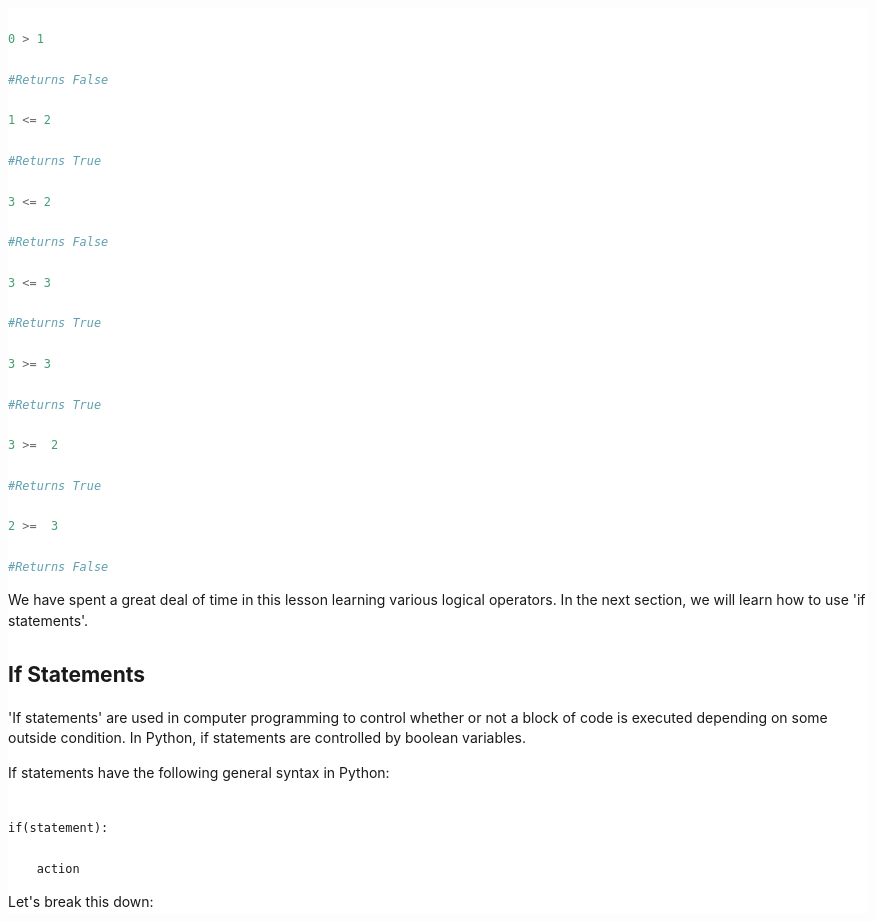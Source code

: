 ```python

0 > 1

#Returns False

1 <= 2

#Returns True

3 <= 2 

#Returns False

3 <= 3 

#Returns True

3 >= 3

#Returns True

3 >=  2

#Returns True

2 >=  3

#Returns False

```

We have spent a great deal of time in this lesson learning various logical operators. In the next section, we will learn how to use 'if statements'.

## If Statements

'If statements' are used in computer programming to control whether or not a block of code is executed depending on some outside condition. In Python, if statements are controlled by boolean variables.

If statements have the following general syntax in Python:

```

if(statement):

	action

```

Let's break this down:

